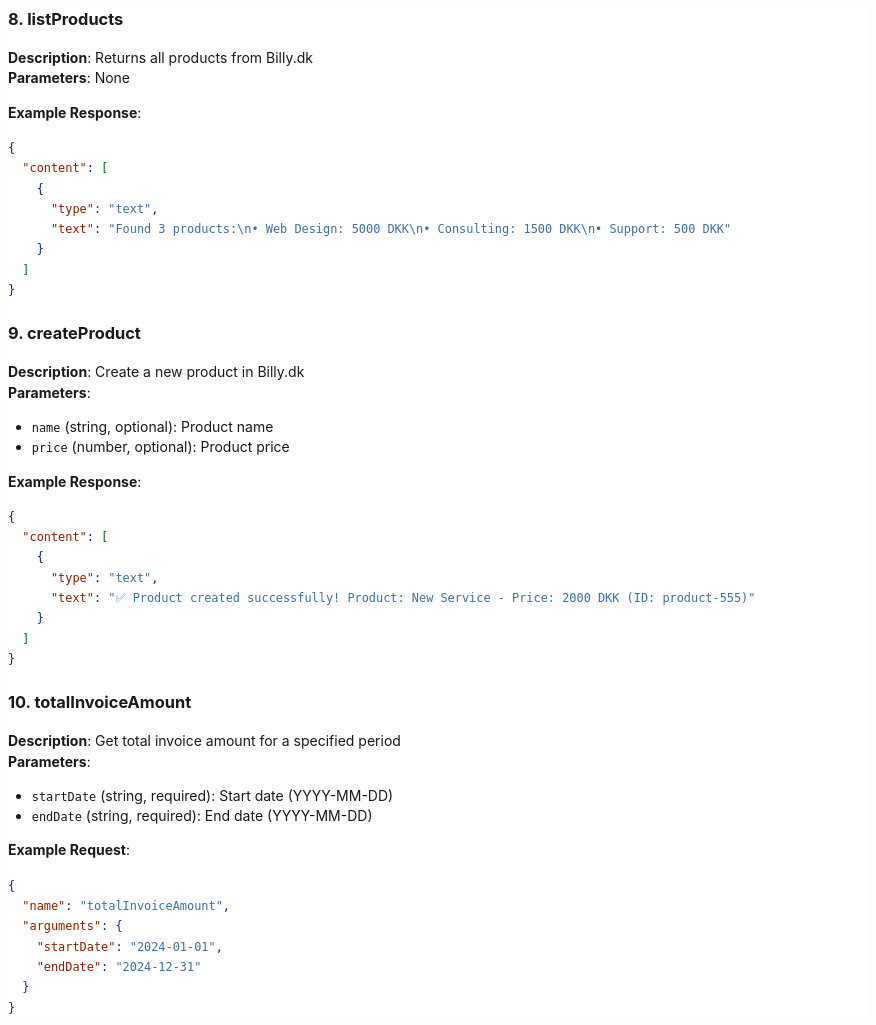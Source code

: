### 8. listProducts
**Description**: Returns all products from Billy.dk  
**Parameters**: None

**Example Response**:
```json
{
  "content": [
    {
      "type": "text", 
      "text": "Found 3 products:\n• Web Design: 5000 DKK\n• Consulting: 1500 DKK\n• Support: 500 DKK"
    }
  ]
}
```

### 9. createProduct
**Description**: Create a new product in Billy.dk  
**Parameters**:
- `name` (string, optional): Product name
- `price` (number, optional): Product price

**Example Response**:
```json
{
  "content": [
    {
      "type": "text",
      "text": "✅ Product created successfully! Product: New Service - Price: 2000 DKK (ID: product-555)"
    }
  ]
}
```

### 10. totalInvoiceAmount
**Description**: Get total invoice amount for a specified period  
**Parameters**:
- `startDate` (string, required): Start date (YYYY-MM-DD)
- `endDate` (string, required): End date (YYYY-MM-DD)

**Example Request**:
```json
{
  "name": "totalInvoiceAmount",
  "arguments": {
    "startDate": "2024-01-01",
    "endDate": "2024-12-31"
  }
}
```
